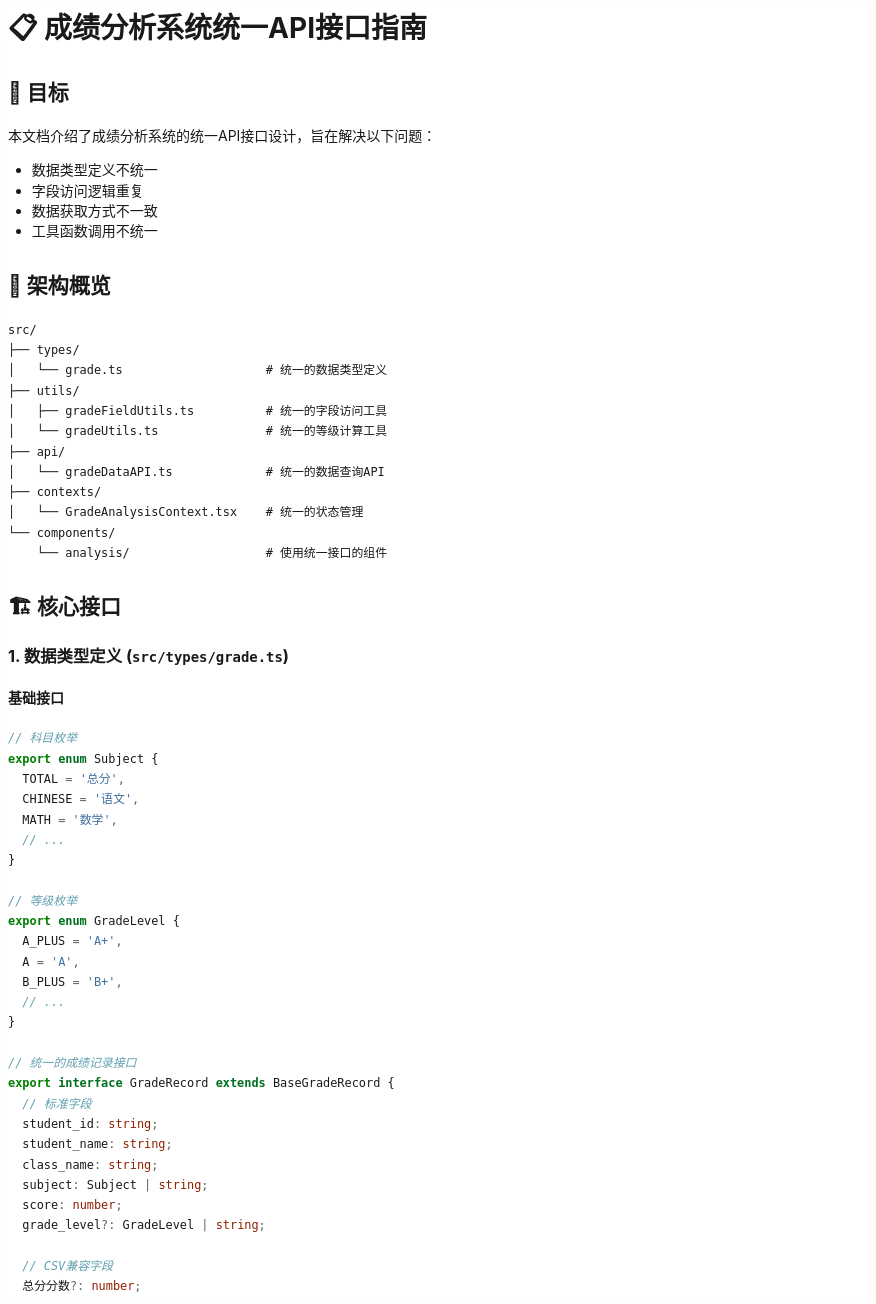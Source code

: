 # 📋 成绩分析系统统一API接口指南

## 🎯 目标

本文档介绍了成绩分析系统的统一API接口设计，旨在解决以下问题：
- 数据类型定义不统一
- 字段访问逻辑重复
- 数据获取方式不一致
- 工具函数调用不统一

## 📁 架构概览

```
src/
├── types/
│   └── grade.ts                    # 统一的数据类型定义
├── utils/
│   ├── gradeFieldUtils.ts          # 统一的字段访问工具
│   └── gradeUtils.ts               # 统一的等级计算工具
├── api/
│   └── gradeDataAPI.ts             # 统一的数据查询API
├── contexts/
│   └── GradeAnalysisContext.tsx    # 统一的状态管理
└── components/
    └── analysis/                   # 使用统一接口的组件
```

## 🏗️ 核心接口

### 1. 数据类型定义 (`src/types/grade.ts`)

#### 基础接口
```typescript
// 科目枚举
export enum Subject {
  TOTAL = '总分',
  CHINESE = '语文',
  MATH = '数学',
  // ...
}

// 等级枚举
export enum GradeLevel {
  A_PLUS = 'A+',
  A = 'A',
  B_PLUS = 'B+',
  // ...
}

// 统一的成绩记录接口
export interface GradeRecord extends BaseGradeRecord {
  // 标准字段
  student_id: string;
  student_name: string;
  class_name: string;
  subject: Subject | string;
  score: number;
  grade_level?: GradeLevel | string;
  
  // CSV兼容字段
  总分分数?: number;
```